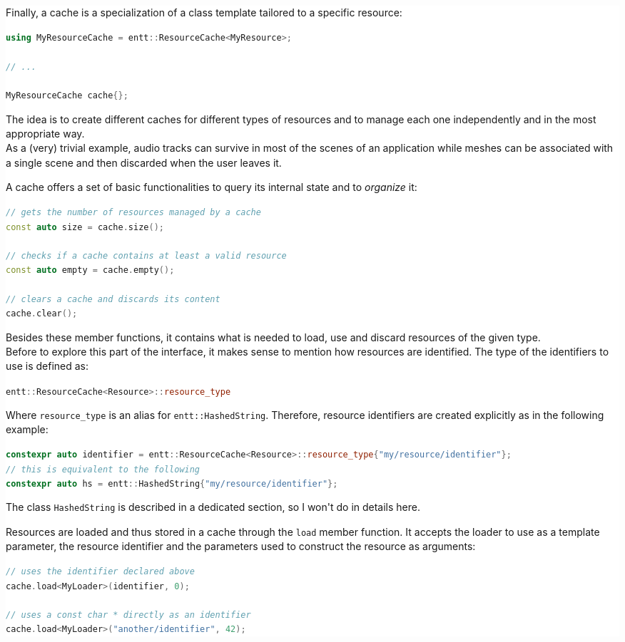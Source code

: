 Finally, a cache is a specialization of a class template tailored to a specific
resource:

```cpp
using MyResourceCache = entt::ResourceCache<MyResource>;

// ...

MyResourceCache cache{};
```

The idea is to create different caches for different types of resources and to
manage each one independently and in the most appropriate way.<br/>
As a (very) trivial example, audio tracks can survive in most of the scenes of
an application while meshes can be associated with a single scene and then
discarded when the user leaves it.

A cache offers a set of basic functionalities to query its internal state and to
_organize_ it:

```cpp
// gets the number of resources managed by a cache
const auto size = cache.size();

// checks if a cache contains at least a valid resource
const auto empty = cache.empty();

// clears a cache and discards its content
cache.clear();
```

Besides these member functions, it contains what is needed to load, use and
discard resources of the given type.<br/>
Before to explore this part of the interface, it makes sense to mention how
resources are identified. The type of the identifiers to use is defined as:

```cpp
entt::ResourceCache<Resource>::resource_type
```

Where `resource_type` is an alias for `entt::HashedString`. Therefore, resource
identifiers are created explicitly as in the following example:

```cpp
constexpr auto identifier = entt::ResourceCache<Resource>::resource_type{"my/resource/identifier"};
// this is equivalent to the following
constexpr auto hs = entt::HashedString{"my/resource/identifier"};
```

The class `HashedString` is described in a dedicated section, so I won't do in
details here.

Resources are loaded and thus stored in a cache through the `load` member
function. It accepts the loader to use as a template parameter, the resource
identifier and the parameters used to construct the resource as arguments:

```cpp
// uses the identifier declared above
cache.load<MyLoader>(identifier, 0);

// uses a const char * directly as an identifier
cache.load<MyLoader>("another/identifier", 42);
```
